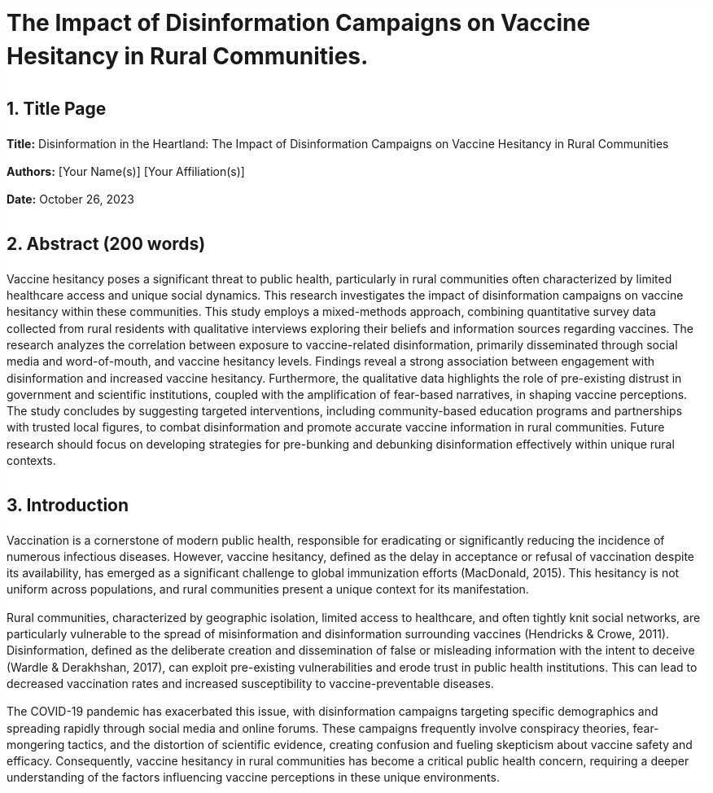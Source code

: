 #  The Impact of Disinformation Campaigns on Vaccine Hesitancy in Rural Communities.

## 1. Title Page

**Title:** Disinformation in the Heartland: The Impact of Disinformation Campaigns on Vaccine Hesitancy in Rural Communities

**Authors:** [Your Name(s)]
[Your Affiliation(s)]

**Date:** October 26, 2023
## 2. Abstract (200 words)

Vaccine hesitancy poses a significant threat to public health, particularly in rural communities often characterized by limited healthcare access and unique social dynamics. This research investigates the impact of disinformation campaigns on vaccine hesitancy within these communities. This study employs a mixed-methods approach, combining quantitative survey data collected from rural residents with qualitative interviews exploring their beliefs and information sources regarding vaccines. The research analyzes the correlation between exposure to vaccine-related disinformation, primarily disseminated through social media and word-of-mouth, and vaccine hesitancy levels. Findings reveal a strong association between engagement with disinformation and increased vaccine hesitancy. Furthermore, the qualitative data highlights the role of pre-existing distrust in government and scientific institutions, coupled with the amplification of fear-based narratives, in shaping vaccine perceptions. The study concludes by suggesting targeted interventions, including community-based education programs and partnerships with trusted local figures, to combat disinformation and promote accurate vaccine information in rural communities. Future research should focus on developing strategies for pre-bunking and debunking disinformation effectively within unique rural contexts.

## 3. Introduction

Vaccination is a cornerstone of modern public health, responsible for eradicating or significantly reducing the incidence of numerous infectious diseases. However, vaccine hesitancy, defined as the delay in acceptance or refusal of vaccination despite its availability, has emerged as a significant challenge to global immunization efforts (MacDonald, 2015).  This hesitancy is not uniform across populations, and rural communities present a unique context for its manifestation.

Rural communities, characterized by geographic isolation, limited access to healthcare, and often tightly knit social networks, are particularly vulnerable to the spread of misinformation and disinformation surrounding vaccines (Hendricks & Crowe, 2011). Disinformation, defined as the deliberate creation and dissemination of false or misleading information with the intent to deceive (Wardle & Derakhshan, 2017), can exploit pre-existing vulnerabilities and erode trust in public health institutions. This can lead to decreased vaccination rates and increased susceptibility to vaccine-preventable diseases.

The COVID-19 pandemic has exacerbated this issue, with disinformation campaigns targeting specific demographics and spreading rapidly through social media and online forums. These campaigns frequently involve conspiracy theories, fear-mongering tactics, and the distortion of scientific evidence, creating confusion and fueling skepticism about vaccine safety and efficacy. Consequently, vaccine hesitancy in rural communities has become a critical public health concern, requiring a deeper understanding of the factors influencing vaccine perceptions in these unique environments.
